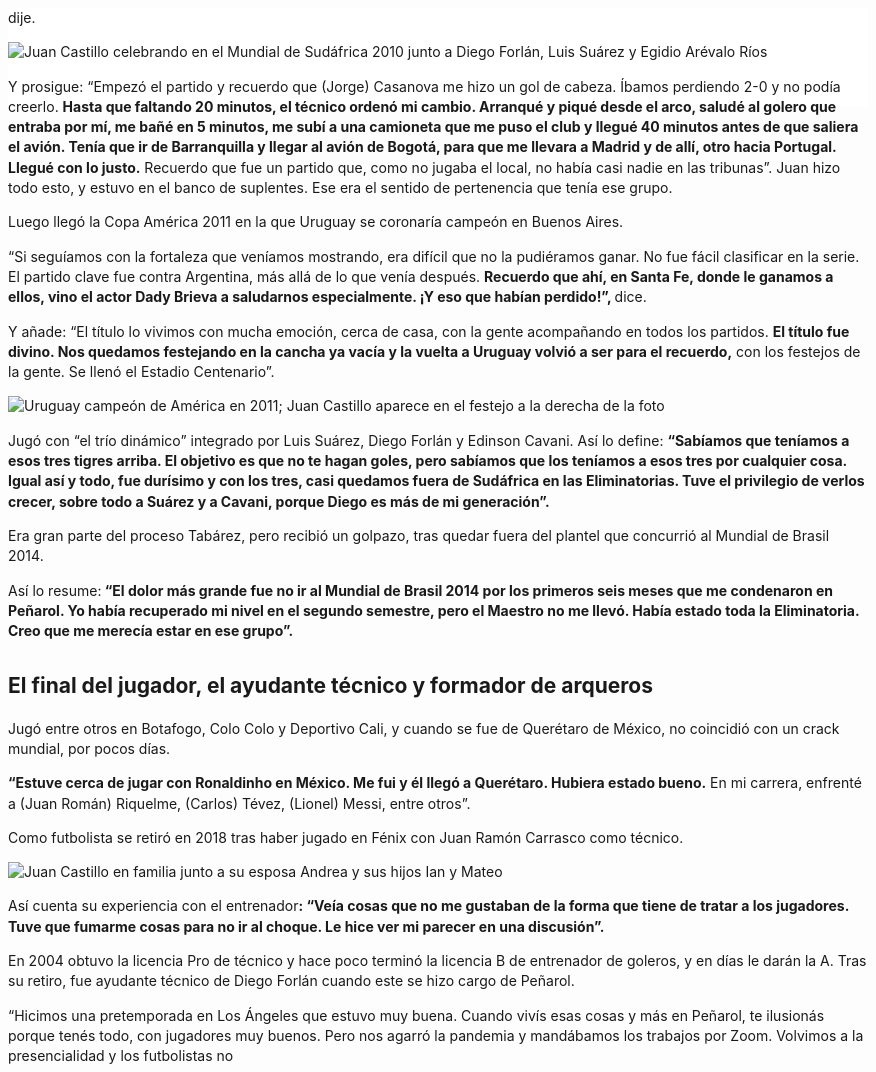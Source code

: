 dije.</p><img alt="Juan Castillo celebrando en el Mundial de Sudáfrica 2010 junto a Diego Forlán, Luis Suárez y Egidio Arévalo Ríos" data-td-src-property="https://media.elobservador.com.uy/p/fd1a88729978144eff60c63e5f32f9c4/adjuntos/362/imagenes/100/551/0100551006/1000x0/smart/juan-castillo-celebrando-el-mundial-sudafrica-2010-junto-diego-forlan-luis-suarez-y-egidio-arevalo-rios.jpg" height="undefined" id="581085-Libre-1701974395_embed" src="https://media.elobservador.com.uy/p/fd1a88729978144eff60c63e5f32f9c4/adjuntos/362/imagenes/100/551/0100551006/1000x0/smart/juan-castillo-celebrando-el-mundial-sudafrica-2010-junto-diego-forlan-luis-suarez-y-egidio-arevalo-rios.jpg" title="Juan Castillo celebrando en el Mundial de Sudáfrica 2010 junto a Diego Forlán, Luis Suárez y Egidio Arévalo Ríos" width="100%"/><div style='height: 30px;'><p>Y prosigue: “Empezó el partido y recuerdo que (Jorge) Casanova me hizo un gol de cabeza. Íbamos perdiendo 2-0 y no podía creerlo. <strong>Hasta que faltando 20 minutos, el técnico ordenó mi cambio. Arranqué y piqué desde el arco, saludé al golero que entraba por mí, me bañé en 5 minutos, me subí a una camioneta que me puso el club y llegué 40 minutos antes de que saliera el avión. Tenía que ir de Barranquilla y llegar al avión de Bogotá, para que me llevara a Madrid y de allí, otro hacia Portugal. Llegué con lo justo.</strong> Recuerdo que fue un partido que, como no jugaba el local, no había casi nadie en las tribunas”. Juan hizo todo esto, y estuvo en el banco de suplentes. Ese era el sentido de pertenencia que tenía ese grupo.</p><p>Luego llegó la Copa América 2011 en la que Uruguay se coronaría campeón en Buenos Aires.</p><p>“Si seguíamos con la fortaleza que veníamos mostrando, era difícil que no la pudiéramos ganar. No fue fácil clasificar en la serie. El partido clave fue contra Argentina, más allá de lo que venía después. <strong>Recuerdo que ahí, en Santa Fe, donde le ganamos a ellos, vino el actor Dady Brieva a saludarnos especialmente. ¡Y eso que habían perdido!”, </strong>dice.</p><p>Y añade: “El título lo vivimos con mucha emoción, cerca de casa, con la gente acompañando en todos los partidos. <strong>El título fue divino. Nos quedamos festejando en la cancha ya vacía y la vuelta a Uruguay volvió a ser para el recuerdo,</strong> con los festejos de la gente. Se llenó el Estadio Centenario”.</p><img alt="Uruguay campeón de América en 2011; Juan Castillo aparece en el festejo a la derecha de la foto" data-td-src-property="https://media.elobservador.com.uy/p/19b05a296e421e95ab4f0ca907c500fa/adjuntos/362/imagenes/100/390/0100390172/1000x0/smart/uruguay-campeon-america-2011.webp" height="undefined" id="413264-Libre-1930543694_embed" src="https://media.elobservador.com.uy/p/19b05a296e421e95ab4f0ca907c500fa/adjuntos/362/imagenes/100/390/0100390172/1000x0/smart/uruguay-campeon-america-2011.webp" title="Uruguay campeón de América en 2011; Juan Castillo aparece en el festejo a la derecha de la foto" width="100%"/><div style='height: 30px;'><p>Jugó con “el trío dinámico” integrado por Luis Suárez, Diego Forlán y Edinson Cavani. Así lo define: <strong>“Sabíamos que teníamos a esos tres tigres arriba. El objetivo es que no te hagan goles, pero sabíamos que los teníamos a esos tres por cualquier cosa. Igual así y todo, fue durísimo y con los tres, casi quedamos fuera de Sudáfrica en las Eliminatorias. Tuve el privilegio de verlos crecer, sobre todo a Suárez y a Cavani, porque Diego es más de mi generación”. </strong></p><p>Era gran parte del proceso Tabárez, pero recibió un golpazo, tras quedar fuera del plantel que concurrió al Mundial de Brasil 2014.</p><p>Así lo resume:<strong> “El dolor más grande fue no ir al Mundial de Brasil 2014 por los primeros seis meses que me condenaron en Peñarol. Yo había recuperado mi nivel en el segundo semestre, pero el Maestro no me llevó. Había estado toda la Eliminatoria. Creo que me merecía estar en ese grupo”.</strong></p><h2>El final del jugador, el ayudante técnico y formador de arqueros</h2><p>Jugó entre otros en Botafogo, Colo Colo y Deportivo Cali, y cuando se fue de Querétaro de México, no coincidió con un crack mundial, por pocos días.</p><p><strong>“Estuve cerca de jugar con Ronaldinho en México. Me fui y él llegó a Querétaro. Hubiera estado bueno.</strong> En mi carrera, enfrenté a (Juan Román) Riquelme, (Carlos) Tévez, (Lionel) Messi, entre otros”.</p><p>Como futbolista se retiró en 2018 tras haber jugado en Fénix con Juan Ramón Carrasco como técnico.</p><img alt="Juan Castillo en familia junto a su esposa Andrea y sus hijos Ian y Mateo" data-td-src-property="https://media.elobservador.com.uy/p/9b6f5c73c62f2d2e93a32340dd39f034/adjuntos/362/imagenes/100/551/0100551008/1000x0/smart/juan-castillo-familia-junto-su-esposa-andrea-y-sus-hijos-ian-y-mateo.jpg" height="undefined" id="581087-Libre-1051888680_embed" src="https://media.elobservador.com.uy/p/9b6f5c73c62f2d2e93a32340dd39f034/adjuntos/362/imagenes/100/551/0100551008/1000x0/smart/juan-castillo-familia-junto-su-esposa-andrea-y-sus-hijos-ian-y-mateo.jpg" title="Juan Castillo en familia junto a su esposa Andrea y sus hijos Ian y Mateo" width="100%"/><div style='height: 30px;'><p>Así cuenta su experiencia con el entrenador<strong>: “Veía cosas que no me gustaban de la forma que tiene de tratar a los jugadores. Tuve que fumarme cosas para no ir al choque. Le hice ver mi parecer en una discusión”.</strong></p><p>En 2004 obtuvo la licencia Pro de técnico y hace poco terminó la licencia B de entrenador de goleros, y en días le darán la A. Tras su retiro, fue ayudante técnico de Diego Forlán cuando este se hizo cargo de Peñarol.</p><p>“Hicimos una pretemporada en Los Ángeles que estuvo muy buena. Cuando vivís esas cosas y más en Peñarol, te ilusionás porque tenés todo, con jugadores muy buenos. Pero nos agarró la pandemia y mandábamos los trabajos por Zoom. Volvimos a la presencialidad y los futbolistas no
